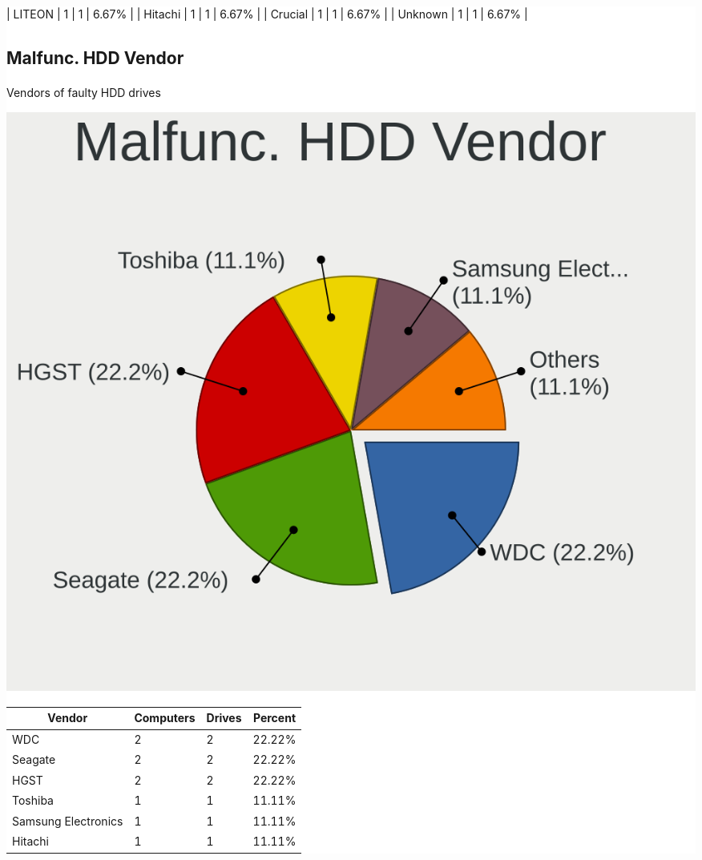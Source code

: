 | LITEON              | 1         | 1      | 6.67%   |
| Hitachi             | 1         | 1      | 6.67%   |
| Crucial             | 1         | 1      | 6.67%   |
| Unknown             | 1         | 1      | 6.67%   |

Malfunc. HDD Vendor
-------------------

Vendors of faulty HDD drives

![Malfunc. HDD Vendor](./images/pie_chart/drive_malfunc_hdd_vendor.svg)


| Vendor              | Computers | Drives | Percent |
|---------------------|-----------|--------|---------|
| WDC                 | 2         | 2      | 22.22%  |
| Seagate             | 2         | 2      | 22.22%  |
| HGST                | 2         | 2      | 22.22%  |
| Toshiba             | 1         | 1      | 11.11%  |
| Samsung Electronics | 1         | 1      | 11.11%  |
| Hitachi             | 1         | 1      | 11.11%  |
